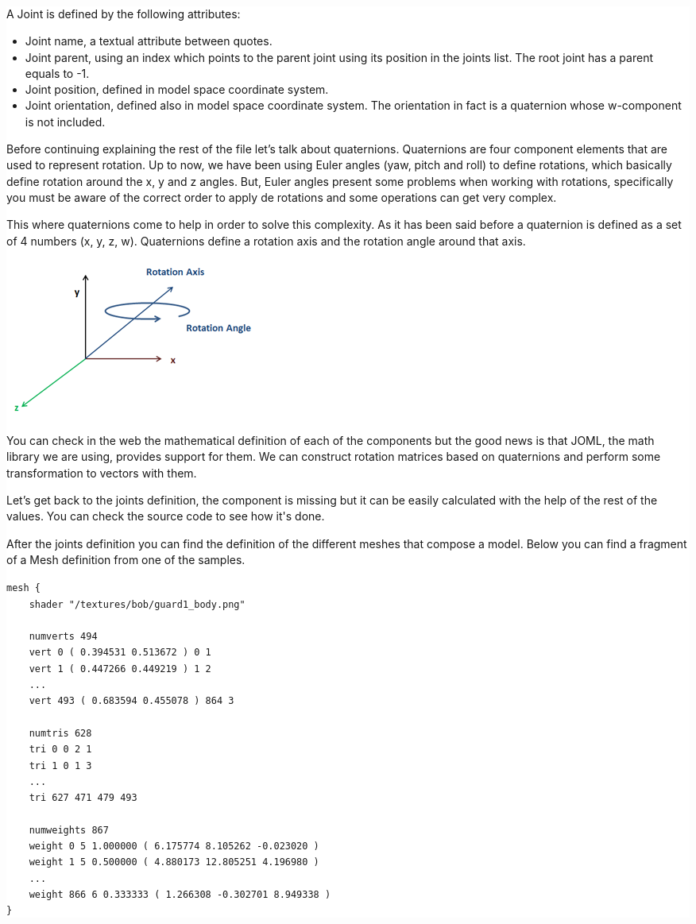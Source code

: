 A Joint is defined by the following attributes:

* Joint name, a textual attribute between quotes.
* Joint parent, using an index which points to the  parent joint using its position in the joints list. The root joint has a parent equals to -1.
* Joint position, defined in  model space coordinate system.
* Joint orientation, defined also in model space coordinate system. The orientation in fact is a quaternion whose w-component is not included.

Before continuing explaining the rest of the file let’s talk about quaternions. Quaternions are four component elements that are used to represent rotation. Up to now, we have been using Euler angles \(yaw, pitch and roll\) to define rotations, which basically define rotation around the x, y and z angles. But, Euler angles present some problems when working with rotations, specifically you must be aware of the correct order to apply de rotations and some operations can get very complex.

This where quaternions come to help in order to solve this complexity. As it has been said before a quaternion is defined as a set of 4 numbers \(x, y, z, w\). Quaternions define a rotation axis and the rotation angle around that axis.

![Quaternion](.gitbook/assets/quaternion.png)

You can check in the web the mathematical definition of each of the components but the good news is that JOML, the math library we are using, provides support for them. We can construct rotation matrices based on quaternions and perform some transformation to vectors with them.

Let’s get back to the joints definition, the  component is missing but it can be easily calculated with the help of the rest of the values. You can check the source code to see how it's done.

After the joints definition you can find the definition of the different meshes that compose a model. Below you can find a fragment of a Mesh definition from one of the samples.

```text
mesh {
    shader "/textures/bob/guard1_body.png"

    numverts 494
    vert 0 ( 0.394531 0.513672 ) 0 1
    vert 1 ( 0.447266 0.449219 ) 1 2
    ...
    vert 493 ( 0.683594 0.455078 ) 864 3

    numtris 628
    tri 0 0 2 1
    tri 1 0 1 3
    ...
    tri 627 471 479 493

    numweights 867
    weight 0 5 1.000000 ( 6.175774 8.105262 -0.023020 )
    weight 1 5 0.500000 ( 4.880173 12.805251 4.196980 )
    ...
    weight 866 6 0.333333 ( 1.266308 -0.302701 8.949338 )
}
```
